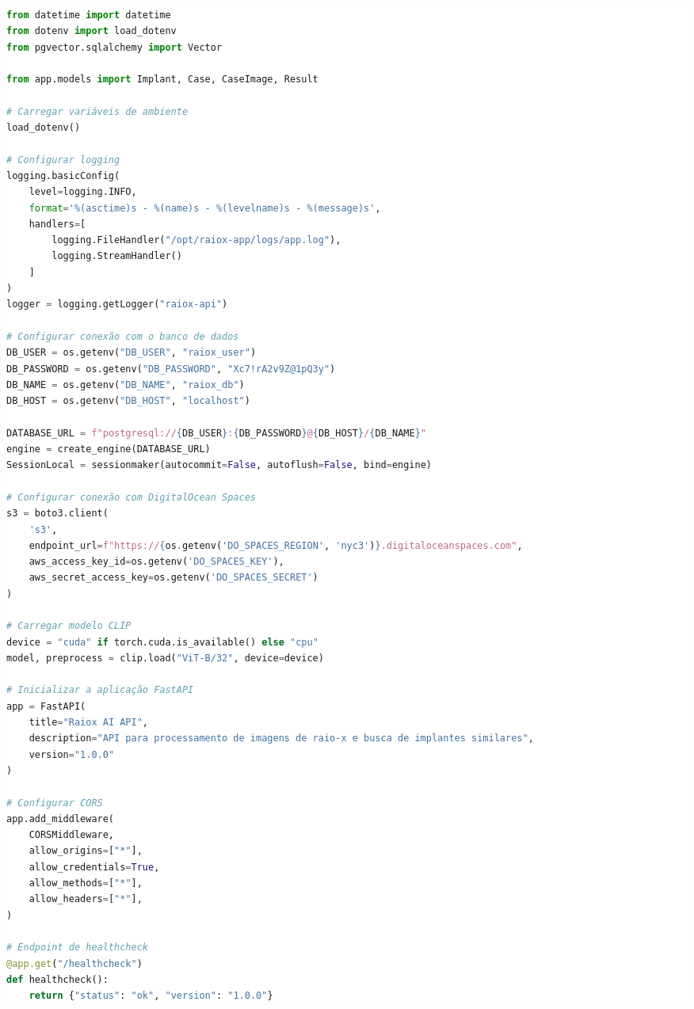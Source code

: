 ```python
from datetime import datetime
from dotenv import load_dotenv
from pgvector.sqlalchemy import Vector

from app.models import Implant, Case, CaseImage, Result

# Carregar variáveis de ambiente
load_dotenv()

# Configurar logging
logging.basicConfig(
    level=logging.INFO,
    format='%(asctime)s - %(name)s - %(levelname)s - %(message)s',
    handlers=[
        logging.FileHandler("/opt/raiox-app/logs/app.log"),
        logging.StreamHandler()
    ]
)
logger = logging.getLogger("raiox-api")

# Configurar conexão com o banco de dados
DB_USER = os.getenv("DB_USER", "raiox_user")
DB_PASSWORD = os.getenv("DB_PASSWORD", "Xc7!rA2v9Z@1pQ3y")
DB_NAME = os.getenv("DB_NAME", "raiox_db")
DB_HOST = os.getenv("DB_HOST", "localhost")

DATABASE_URL = f"postgresql://{DB_USER}:{DB_PASSWORD}@{DB_HOST}/{DB_NAME}"
engine = create_engine(DATABASE_URL)
SessionLocal = sessionmaker(autocommit=False, autoflush=False, bind=engine)

# Configurar conexão com DigitalOcean Spaces
s3 = boto3.client(
    's3',
    endpoint_url=f"https://{os.getenv('DO_SPACES_REGION', 'nyc3')}.digitaloceanspaces.com",
    aws_access_key_id=os.getenv('DO_SPACES_KEY'),
    aws_secret_access_key=os.getenv('DO_SPACES_SECRET')
)

# Carregar modelo CLIP
device = "cuda" if torch.cuda.is_available() else "cpu"
model, preprocess = clip.load("ViT-B/32", device=device)

# Inicializar a aplicação FastAPI
app = FastAPI(
    title="Raiox AI API",
    description="API para processamento de imagens de raio-x e busca de implantes similares",
    version="1.0.0"
)

# Configurar CORS
app.add_middleware(
    CORSMiddleware,
    allow_origins=["*"],
    allow_credentials=True,
    allow_methods=["*"],
    allow_headers=["*"],
)

# Endpoint de healthcheck
@app.get("/healthcheck")
def healthcheck():
    return {"status": "ok", "version": "1.0.0"}

```